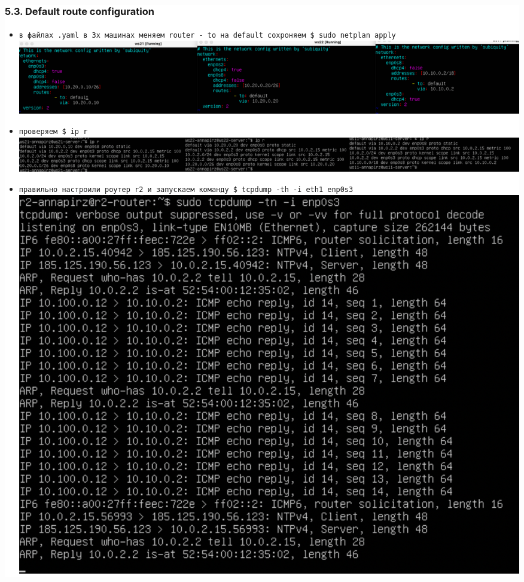 ### 5.3. Default route configuration <br>
- `` в файлах .yaml в 3х машинах меняем router - to на default сохроняем $ sudo netplan apply `` <br>
![5.9](./images/5.9.png) <br>

- `` проверяем $ ip r `` <br>
![5.10](./images/5.10.png) <br>

- `` правильно настроили роутер r2 и запускаем команду $ tcpdump -th -i eth1 enp0s3 `` <br>
![5.12](./images/5.12.png) <br>
